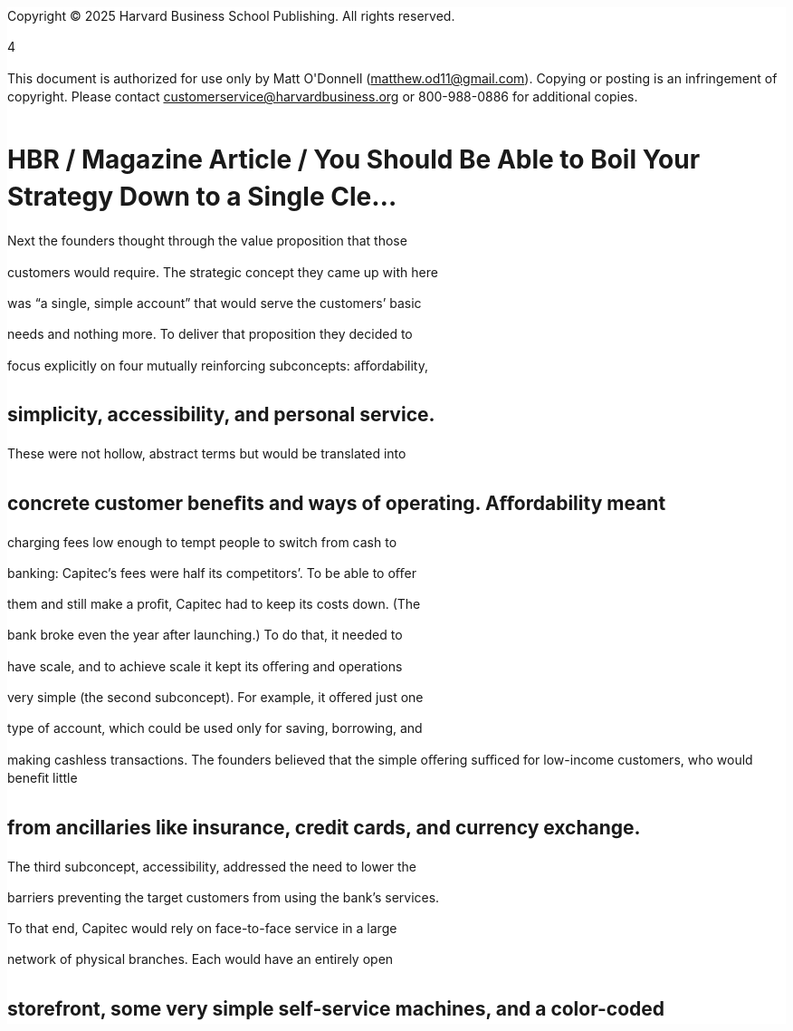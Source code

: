 Copyright © 2025 Harvard Business School Publishing. All rights reserved.

4

This document is authorized for use only by Matt O'Donnell (matthew.od11@gmail.com). Copying or posting is an infringement of copyright. Please contact customerservice@harvardbusiness.org or 800-988-0886 for additional copies.

# HBR / Magazine Article / You Should Be Able to Boil Your Strategy Down to a Single Cle…

Next the founders thought through the value proposition that those

customers would require. The strategic concept they came up with here

was “a single, simple account” that would serve the customers’ basic

needs and nothing more. To deliver that proposition they decided to

focus explicitly on four mutually reinforcing subconcepts: aﬀordability,

## simplicity, accessibility, and personal service.

These were not hollow, abstract terms but would be translated into

## concrete customer beneﬁts and ways of operating. Aﬀordability meant

charging fees low enough to tempt people to switch from cash to

banking: Capitec’s fees were half its competitors’. To be able to oﬀer

them and still make a proﬁt, Capitec had to keep its costs down. (The

bank broke even the year after launching.) To do that, it needed to

have scale, and to achieve scale it kept its oﬀering and operations

very simple (the second subconcept). For example, it oﬀered just one

type of account, which could be used only for saving, borrowing, and

making cashless transactions. The founders believed that the simple oﬀering suﬃced for low-income customers, who would beneﬁt little

## from ancillaries like insurance, credit cards, and currency exchange.

The third subconcept, accessibility, addressed the need to lower the

barriers preventing the target customers from using the bank’s services.

To that end, Capitec would rely on face-to-face service in a large

network of physical branches. Each would have an entirely open

## storefront, some very simple self-service machines, and a color-coded
